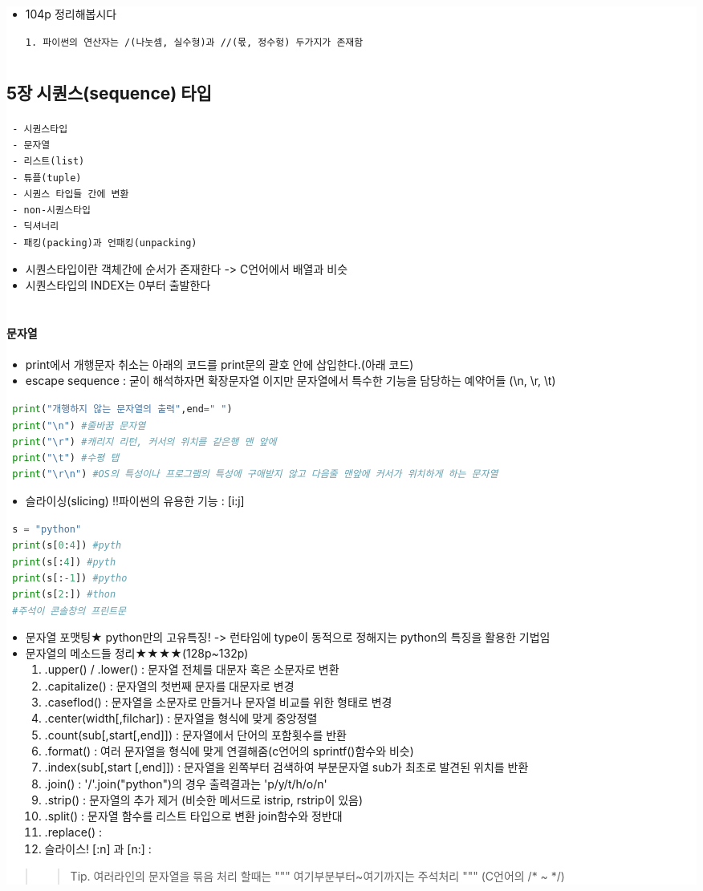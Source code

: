    - 104p 정리해봅시다
     ```
     1. 파이썬의 연산자는 /(나눗셈, 실수형)과 //(몫, 정수헝) 두가지가 존재함
     ``` 

 #
 ## 5장 시퀀스(sequence) 타입 
      
   ```
    - 시퀀스타입
    - 문자열 
    - 리스트(list) 
    - 튜플(tuple) 
    - 시퀀스 타입들 간에 변환 
    - non-시퀀스타입
    - 딕셔너리
    - 패킹(packing)과 언패킹(unpacking) 
   ```
   - 시퀀스타입이란 객체간에 순서가 존재한다 -> C언어에서 배열과 비슷
   - 시퀀스타입의 INDEX는 0부터 출발한다
   
   # 
   #### 문자열
   - print에서 개행문자 취소는 아래의 코드를 print문의 괄호 안에 삽입한다.(아래 코드)
   - escape sequence : 굳이 해석하자면 확장문자열 이지만 문자열에서 특수한 기능을 담당하는 예약어들 (\n, \r, \t)
   ```python
    print("개행하지 않는 문자열의 출력",end=" ")
    print("\n") #줄바꿈 문자열
    print("\r") #캐리지 리턴, 커서의 위치를 같은행 맨 앞에
    print("\t") #수평 탭
    print("\r\n") #OS의 특성이나 프로그램의 특성에 구애받지 않고 다음줄 맨앞에 커서가 위치하게 하는 문자열 
   ```
   - 슬라이싱(slicing) !!파이썬의 유용한 기능 : [i:j]
   ```python
    s = "python"
    print(s[0:4]) #pyth
    print(s[:4]) #pyth
    print(s[:-1]) #pytho
    print(s[2:]) #thon
    #주석이 콘솔창의 프린트문
   ```
   - 문자열 포맷팅★ python만의 고유특징! -> 런타임에 type이 동적으로 정해지는 python의 특징을 활용한 기법임
   - 문자열의 메소드들 정리★★★★(128p~132p) 
     1. .upper() / .lower() : 문자열 전체를 대문자 혹은 소문자로 변환
     2. .capitalize() : 문자열의 첫번째 문자를 대문자로 변경
     3. .caseflod() : 문자열을 소문자로 만들거나 문자열 비교를 위한 형태로 변경
     4. .center(width[,filchar]) : 문자열을 형식에 맞게 중앙정렬
     5. .count(sub[,start[,end]]) : 문자열에서 단어의 포함횟수를 반환
     6. .format() : 여러 문자열을 형식에 맞게 연결해줌(c언어의 sprintf()함수와 비슷)
     7. .index(sub[,start [,end]]) : 문자열을 왼쪽부터 검색하여 부분문자열 sub가 최초로 발견된 위치를 반환 
     8. .join() : '/'.join("python")의 경우 출력결과는 'p/y/t/h/o/n'
     9. .strip() : 문자열의 추가 제거 (비슷한 메서드로 istrip, rstrip이 있음)
     10. .split() : 문자열 함수를 리스트 타입으로 변환 join함수와 정반대
     11. .replace() : 
     12. 슬라이스! [:n] 과 [n:] : 
   >> Tip. 여러라인의 문자열을 묶음 처리 할때는 """ 여기부분부터~여기까지는 주석처리 """ (C언어의 /* ~ */)  
